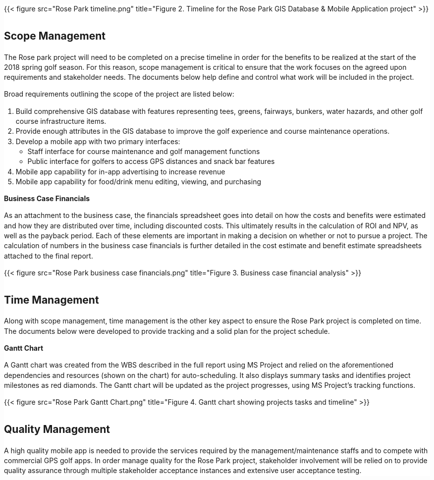 {{< figure src="Rose Park timeline.png" title="Figure 2. Timeline for the Rose Park GIS Database & Mobile Application project" >}}

## Scope Management

The Rose park project will need to be completed on a precise timeline in order for the benefits to be realized at the start of the 2018 spring golf season. For this reason, scope management is critical to ensure that the work focuses on the agreed upon requirements and stakeholder needs. The documents below help define and control what work will be included in the project.

Broad requirements outlining the scope of the project are listed below:

1.	Build comprehensive GIS database with features representing tees, greens, fairways, bunkers, water hazards, and other golf course infrastructure items.
1.	Provide enough attributes in the GIS database to improve the golf experience and course maintenance operations.
1.	Develop a mobile app with two primary interfaces:
	* Staff interface for course maintenance and golf management functions
	* Public interface for golfers to access GPS distances and snack bar features
1.	Mobile app capability for in-app advertising to increase revenue
1.	Mobile app capability for food/drink menu editing, viewing, and purchasing


**Business Case Financials**

As an attachment to the business case, the financials spreadsheet goes into detail on how the costs and benefits were estimated and how they are distributed over time, including discounted costs. This ultimately results in the calculation of ROI and NPV, as well as the payback period. Each of these elements are important in making a decision on whether or not to pursue a project. The calculation of numbers in the business case financials is further detailed in the cost estimate and benefit estimate spreadsheets attached to the final report.

{{< figure src="Rose Park business case financials.png" title="Figure 3. Business case financial analysis" >}}

## Time Management

Along with scope management, time management is the other key aspect to ensure the Rose Park project is completed on time.  The documents below were developed to provide tracking and a solid plan for the project schedule.

**Gantt Chart**

A Gantt chart was created from the WBS described in the full report using MS Project and relied on the aforementioned dependencies and resources (shown on the chart) for auto-scheduling.  It also displays summary tasks and identifies project milestones as red diamonds.  The Gantt chart will be updated as the project progresses, using MS Project’s tracking functions.

{{< figure src="Rose Park Gantt Chart.png" title="Figure 4. Gantt chart showing projects tasks and timeline" >}}

## Quality Management


A high quality mobile app is needed to provide the services required by the management/maintenance staffs and to compete with commercial GPS golf apps.  In order manage quality for the Rose Park project, stakeholder involvement will be relied on to provide quality assurance through multiple stakeholder acceptance instances and extensive user acceptance testing.

